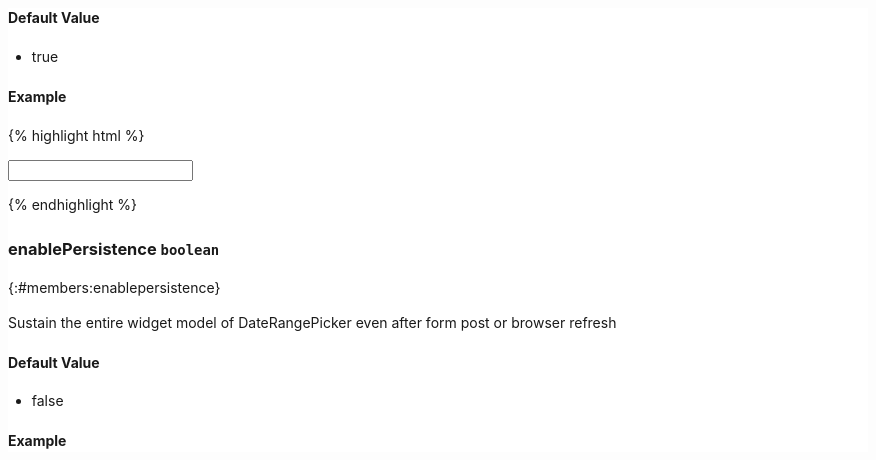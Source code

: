 

#### Default Value







* true








#### Example



{% highlight html %}
 
<input type="text" id="daterangepicker" />
<script>
//To set enabled API during initialization  
        $("#daterangepicker").ejDateRangePicker({  enabled: false });
</script>

{% endhighlight %}







### enablePersistence `boolean`
{:#members:enablepersistence}








Sustain the entire widget model of DateRangePicker even after form post or browser refresh 




#### Default Value







* false








#### Example



